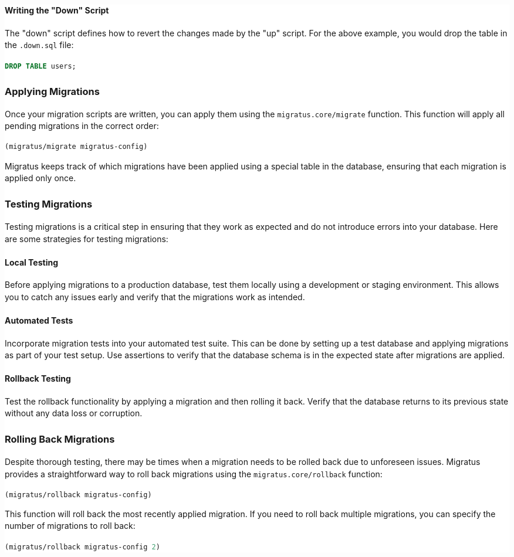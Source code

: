 #### Writing the "Down" Script

The "down" script defines how to revert the changes made by the "up" script. For the above example, you would drop the table in the `.down.sql` file:

```sql
DROP TABLE users;
```

### Applying Migrations

Once your migration scripts are written, you can apply them using the `migratus.core/migrate` function. This function will apply all pending migrations in the correct order:

```clojure
(migratus/migrate migratus-config)
```

Migratus keeps track of which migrations have been applied using a special table in the database, ensuring that each migration is applied only once.

### Testing Migrations

Testing migrations is a critical step in ensuring that they work as expected and do not introduce errors into your database. Here are some strategies for testing migrations:

#### Local Testing

Before applying migrations to a production database, test them locally using a development or staging environment. This allows you to catch any issues early and verify that the migrations work as intended.

#### Automated Tests

Incorporate migration tests into your automated test suite. This can be done by setting up a test database and applying migrations as part of your test setup. Use assertions to verify that the database schema is in the expected state after migrations are applied.

#### Rollback Testing

Test the rollback functionality by applying a migration and then rolling it back. Verify that the database returns to its previous state without any data loss or corruption.

### Rolling Back Migrations

Despite thorough testing, there may be times when a migration needs to be rolled back due to unforeseen issues. Migratus provides a straightforward way to roll back migrations using the `migratus.core/rollback` function:

```clojure
(migratus/rollback migratus-config)
```

This function will roll back the most recently applied migration. If you need to roll back multiple migrations, you can specify the number of migrations to roll back:

```clojure
(migratus/rollback migratus-config 2)
```
